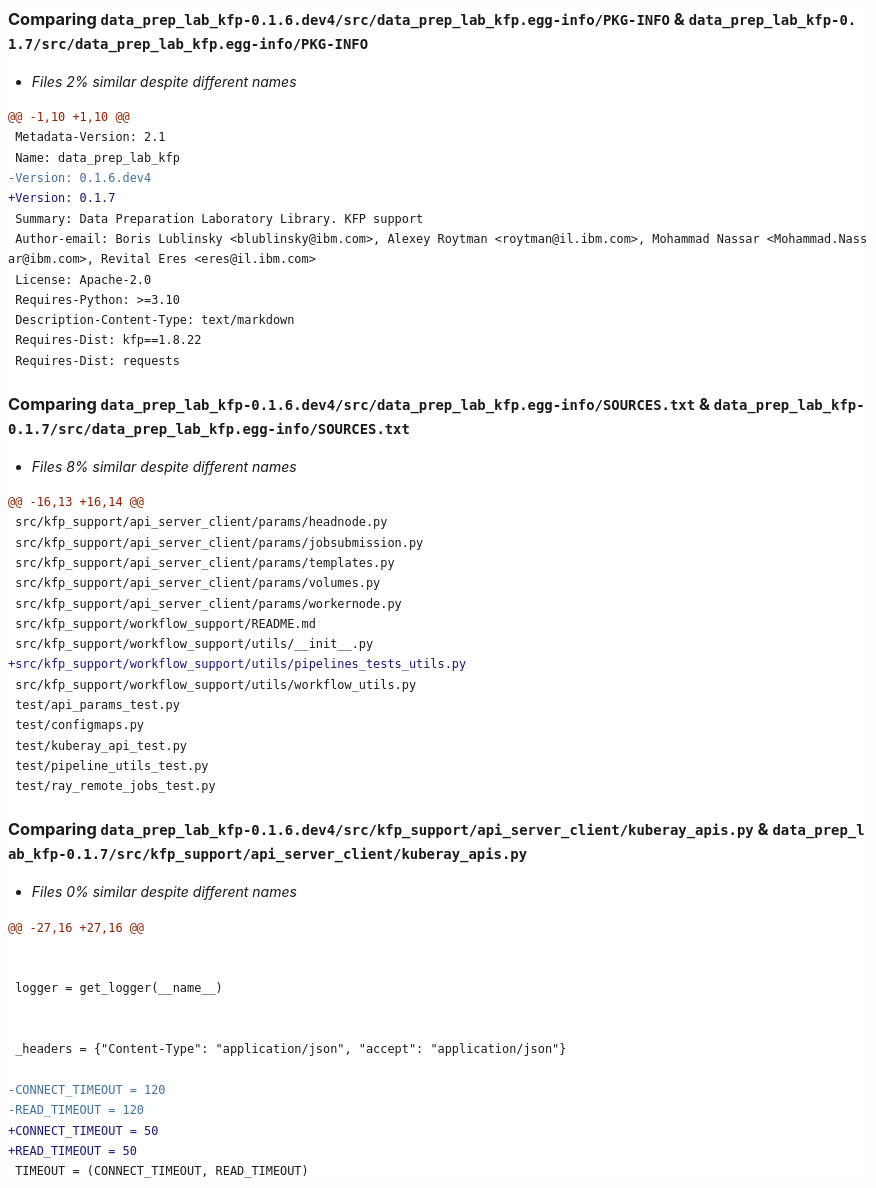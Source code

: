 ### Comparing `data_prep_lab_kfp-0.1.6.dev4/src/data_prep_lab_kfp.egg-info/PKG-INFO` & `data_prep_lab_kfp-0.1.7/src/data_prep_lab_kfp.egg-info/PKG-INFO`

 * *Files 2% similar despite different names*

```diff
@@ -1,10 +1,10 @@
 Metadata-Version: 2.1
 Name: data_prep_lab_kfp
-Version: 0.1.6.dev4
+Version: 0.1.7
 Summary: Data Preparation Laboratory Library. KFP support
 Author-email: Boris Lublinsky <blublinsky@ibm.com>, Alexey Roytman <roytman@il.ibm.com>, Mohammad Nassar <Mohammad.Nassar@ibm.com>, Revital Eres <eres@il.ibm.com>
 License: Apache-2.0
 Requires-Python: >=3.10
 Description-Content-Type: text/markdown
 Requires-Dist: kfp==1.8.22
 Requires-Dist: requests
```

### Comparing `data_prep_lab_kfp-0.1.6.dev4/src/data_prep_lab_kfp.egg-info/SOURCES.txt` & `data_prep_lab_kfp-0.1.7/src/data_prep_lab_kfp.egg-info/SOURCES.txt`

 * *Files 8% similar despite different names*

```diff
@@ -16,13 +16,14 @@
 src/kfp_support/api_server_client/params/headnode.py
 src/kfp_support/api_server_client/params/jobsubmission.py
 src/kfp_support/api_server_client/params/templates.py
 src/kfp_support/api_server_client/params/volumes.py
 src/kfp_support/api_server_client/params/workernode.py
 src/kfp_support/workflow_support/README.md
 src/kfp_support/workflow_support/utils/__init__.py
+src/kfp_support/workflow_support/utils/pipelines_tests_utils.py
 src/kfp_support/workflow_support/utils/workflow_utils.py
 test/api_params_test.py
 test/configmaps.py
 test/kuberay_api_test.py
 test/pipeline_utils_test.py
 test/ray_remote_jobs_test.py
```

### Comparing `data_prep_lab_kfp-0.1.6.dev4/src/kfp_support/api_server_client/kuberay_apis.py` & `data_prep_lab_kfp-0.1.7/src/kfp_support/api_server_client/kuberay_apis.py`

 * *Files 0% similar despite different names*

```diff
@@ -27,16 +27,16 @@
 
 
 logger = get_logger(__name__)
 
 
 _headers = {"Content-Type": "application/json", "accept": "application/json"}
 
-CONNECT_TIMEOUT = 120
-READ_TIMEOUT = 120
+CONNECT_TIMEOUT = 50
+READ_TIMEOUT = 50
 TIMEOUT = (CONNECT_TIMEOUT, READ_TIMEOUT)
```